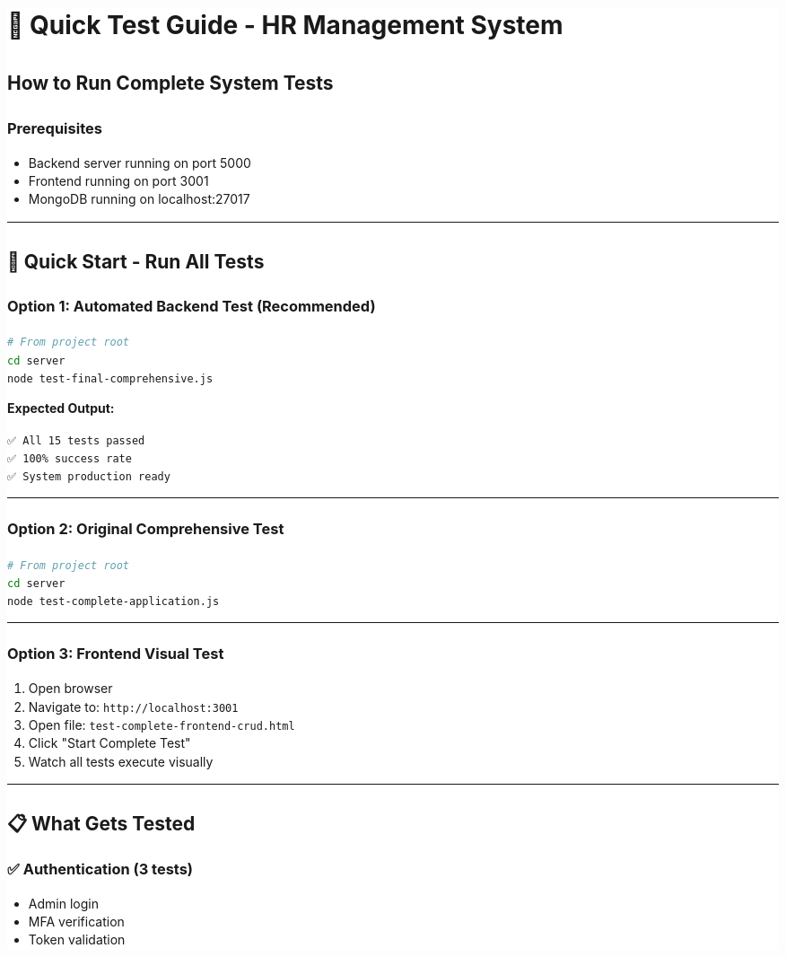 # 🚀 Quick Test Guide - HR Management System

## How to Run Complete System Tests

### Prerequisites
- Backend server running on port 5000
- Frontend running on port 3001
- MongoDB running on localhost:27017

---

## 🎯 Quick Start - Run All Tests

### Option 1: Automated Backend Test (Recommended)
```bash
# From project root
cd server
node test-final-comprehensive.js
```

**Expected Output:**
```
✅ All 15 tests passed
✅ 100% success rate
✅ System production ready
```

---

### Option 2: Original Comprehensive Test
```bash
# From project root
cd server
node test-complete-application.js
```

---

### Option 3: Frontend Visual Test
1. Open browser
2. Navigate to: `http://localhost:3001`
3. Open file: `test-complete-frontend-crud.html`
4. Click "Start Complete Test"
5. Watch all tests execute visually

---

## 📋 What Gets Tested

### ✅ Authentication (3 tests)
- Admin login
- MFA verification
- Token validation

